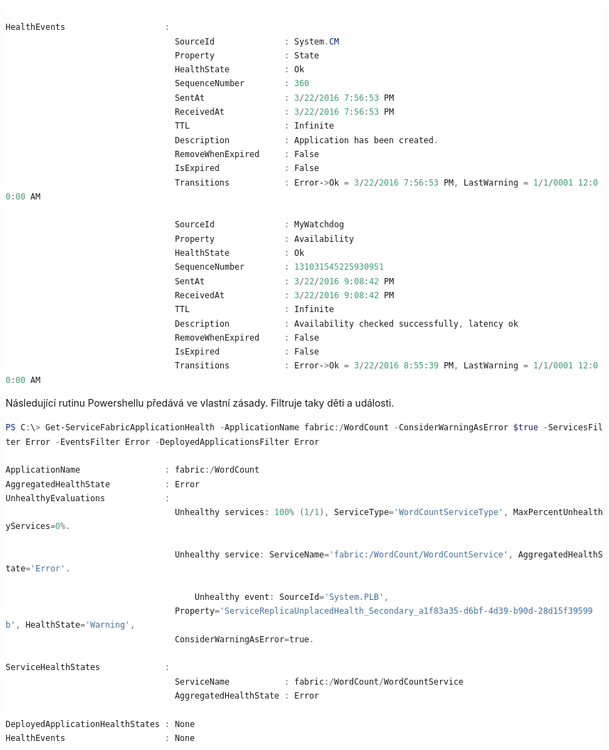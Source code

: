```powershell

HealthEvents                    :
                                  SourceId              : System.CM
                                  Property              : State
                                  HealthState           : Ok
                                  SequenceNumber        : 360
                                  SentAt                : 3/22/2016 7:56:53 PM
                                  ReceivedAt            : 3/22/2016 7:56:53 PM
                                  TTL                   : Infinite
                                  Description           : Application has been created.
                                  RemoveWhenExpired     : False
                                  IsExpired             : False
                                  Transitions           : Error->Ok = 3/22/2016 7:56:53 PM, LastWarning = 1/1/0001 12:00:00 AM

                                  SourceId              : MyWatchdog
                                  Property              : Availability
                                  HealthState           : Ok
                                  SequenceNumber        : 131031545225930951
                                  SentAt                : 3/22/2016 9:08:42 PM
                                  ReceivedAt            : 3/22/2016 9:08:42 PM
                                  TTL                   : Infinite
                                  Description           : Availability checked successfully, latency ok
                                  RemoveWhenExpired     : False
                                  IsExpired             : False
                                  Transitions           : Error->Ok = 3/22/2016 8:55:39 PM, LastWarning = 1/1/0001 12:00:00 AM
```

Následující rutinu Powershellu předává ve vlastní zásady. Filtruje taky děti a události.

```powershell
PS C:\> Get-ServiceFabricApplicationHealth -ApplicationName fabric:/WordCount -ConsiderWarningAsError $true -ServicesFilter Error -EventsFilter Error -DeployedApplicationsFilter Error

ApplicationName                 : fabric:/WordCount
AggregatedHealthState           : Error
UnhealthyEvaluations            :
                                  Unhealthy services: 100% (1/1), ServiceType='WordCountServiceType', MaxPercentUnhealthyServices=0%.

                                  Unhealthy service: ServiceName='fabric:/WordCount/WordCountService', AggregatedHealthState='Error'.

                                      Unhealthy event: SourceId='System.PLB',
                                  Property='ServiceReplicaUnplacedHealth_Secondary_a1f83a35-d6bf-4d39-b90d-28d15f39599b', HealthState='Warning',
                                  ConsiderWarningAsError=true.

ServiceHealthStates             :
                                  ServiceName           : fabric:/WordCount/WordCountService
                                  AggregatedHealthState : Error

DeployedApplicationHealthStates : None
HealthEvents                    : None
```
